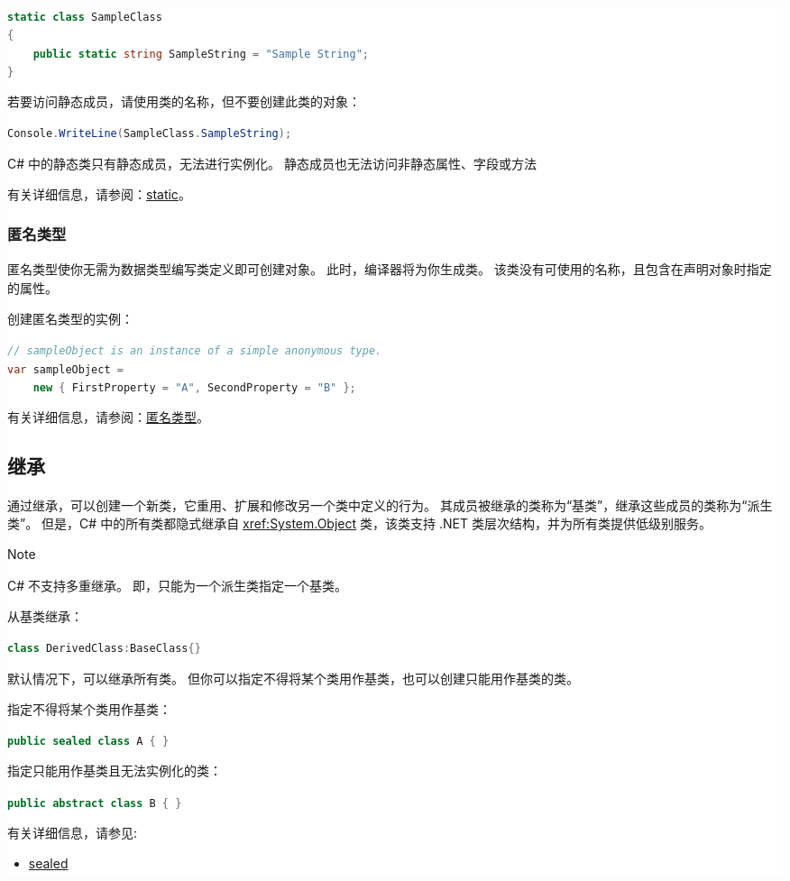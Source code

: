 ```csharp  
static class SampleClass  
{  
    public static string SampleString = "Sample String";  
}  
```  
  
 若要访问静态成员，请使用类的名称，但不要创建此类的对象：  
  
```csharp  
Console.WriteLine(SampleClass.SampleString);  
```  
  
 C# 中的静态类只有静态成员，无法进行实例化。 静态成员也无法访问非静态属性、字段或方法  
  
 有关详细信息，请参阅：[static](../../../csharp/language-reference/keywords/static.md)。  
  
###  <a name="AnonymousTypes"></a> 匿名类型  
 匿名类型使你无需为数据类型编写类定义即可创建对象。 此时，编译器将为你生成类。 该类没有可使用的名称，且包含在声明对象时指定的属性。  
  
 创建匿名类型的实例：  
  
```csharp  
// sampleObject is an instance of a simple anonymous type.  
var sampleObject =   
    new { FirstProperty = "A", SecondProperty = "B" };  
```  
  
 有关详细信息，请参阅：[匿名类型](../../../csharp/programming-guide/classes-and-structs/anonymous-types.md)。  
  
##  <a name="Inheritance"></a> 继承  
 通过继承，可以创建一个新类，它重用、扩展和修改另一个类中定义的行为。 其成员被继承的类称为“基类”，继承这些成员的类称为“派生类”。 但是，C# 中的所有类都隐式继承自 <xref:System.Object> 类，该类支持 .NET 类层次结构，并为所有类提供低级别服务。  
  
> [!NOTE]
>  C# 不支持多重继承。 即，只能为一个派生类指定一个基类。  
  
 从基类继承：  
  
```csharp  
class DerivedClass:BaseClass{}  
```  
  
 默认情况下，可以继承所有类。 但你可以指定不得将某个类用作基类，也可以创建只能用作基类的类。  
  
 指定不得将某个类用作基类：  
  
```csharp  
public sealed class A { }  
```  
  
 指定只能用作基类且无法实例化的类：  
  
```csharp  
public abstract class B { }  
```  
  
 有关详细信息，请参见:  
  
-   [sealed](../../../csharp/language-reference/keywords/sealed.md)  
  
